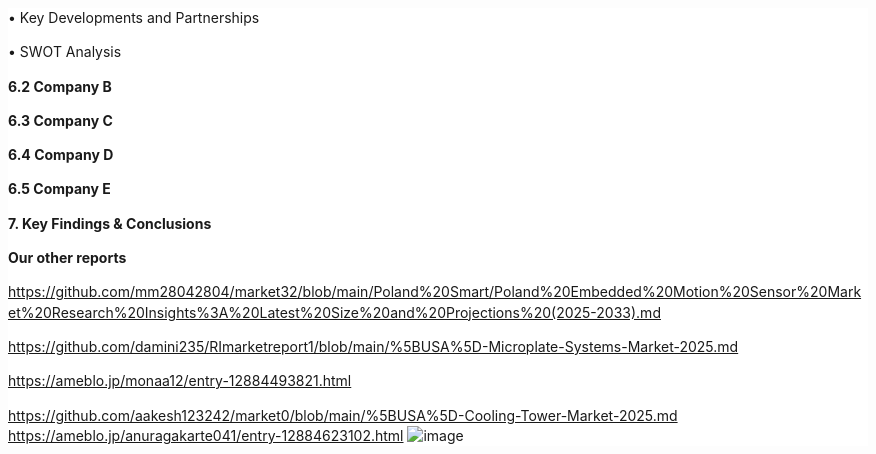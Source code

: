 • Key Developments and Partnerships

• SWOT Analysis

<strong>6.2 Company B</strong>

<strong>6.3 Company C</strong>

<strong>6.4 Company D</strong>

<strong>6.5 Company E</strong>

<strong>7. Key Findings & Conclusions</strong>

<strong>Our other reports</strong>

<a href=https://github.com/mm28042804/market32/blob/main/Poland%20Smart/Poland%20Embedded%20Motion%20Sensor%20Market%20Research%20Insights%3A%20Latest%20Size%20and%20Projections%20(2025-2033).md>https://github.com/mm28042804/market32/blob/main/Poland%20Smart/Poland%20Embedded%20Motion%20Sensor%20Market%20Research%20Insights%3A%20Latest%20Size%20and%20Projections%20(2025-2033).md</a>

<a href=https://github.com/damini235/RImarketreport1/blob/main/%5BUSA%5D-Microplate-Systems-Market-2025.md>https://github.com/damini235/RImarketreport1/blob/main/%5BUSA%5D-Microplate-Systems-Market-2025.md</a>

<a href=https://ameblo.jp/monaa12/entry-12884493821.html>https://ameblo.jp/monaa12/entry-12884493821.html</a>

<a href=https://github.com/aakesh123242/market0/blob/main/%5BUSA%5D-Cooling-Tower-Market-2025.md>https://github.com/aakesh123242/market0/blob/main/%5BUSA%5D-Cooling-Tower-Market-2025.md</a>
<a href=https://ameblo.jp/anuragakarte041/entry-12884623102.html>https://ameblo.jp/anuragakarte041/entry-12884623102.html</a>
![image](https://github.com/user-attachments/assets/17305220-22c9-435f-b56b-12ca711e867c)
